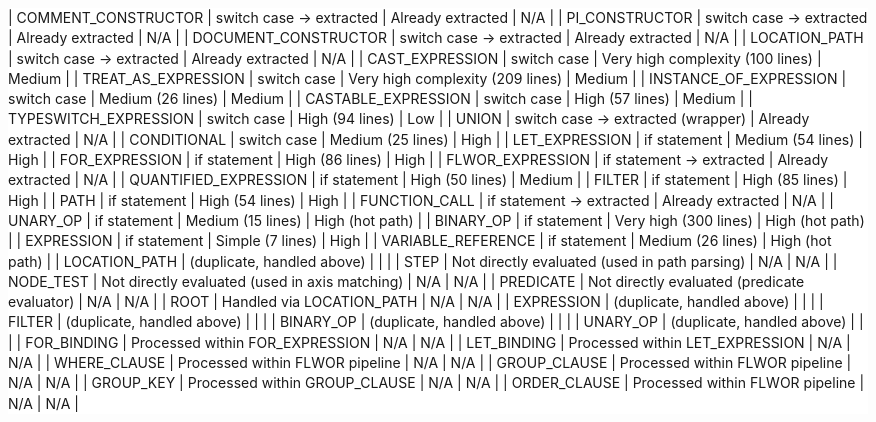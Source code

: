 | COMMENT_CONSTRUCTOR | switch case → extracted | Already extracted | N/A |
| PI_CONSTRUCTOR | switch case → extracted | Already extracted | N/A |
| DOCUMENT_CONSTRUCTOR | switch case → extracted | Already extracted | N/A |
| LOCATION_PATH | switch case → extracted | Already extracted | N/A |
| CAST_EXPRESSION | switch case | Very high complexity (100 lines) | Medium |
| TREAT_AS_EXPRESSION | switch case | Very high complexity (209 lines) | Medium |
| INSTANCE_OF_EXPRESSION | switch case | Medium (26 lines) | Medium |
| CASTABLE_EXPRESSION | switch case | High (57 lines) | Medium |
| TYPESWITCH_EXPRESSION | switch case | High (94 lines) | Low |
| UNION | switch case → extracted (wrapper) | Already extracted | N/A |
| CONDITIONAL | switch case | Medium (25 lines) | High |
| LET_EXPRESSION | if statement | Medium (54 lines) | High |
| FOR_EXPRESSION | if statement | High (86 lines) | High |
| FLWOR_EXPRESSION | if statement → extracted | Already extracted | N/A |
| QUANTIFIED_EXPRESSION | if statement | High (50 lines) | Medium |
| FILTER | if statement | High (85 lines) | High |
| PATH | if statement | High (54 lines) | High |
| FUNCTION_CALL | if statement → extracted | Already extracted | N/A |
| UNARY_OP | if statement | Medium (15 lines) | High (hot path) |
| BINARY_OP | if statement | Very high (300 lines) | High (hot path) |
| EXPRESSION | if statement | Simple (7 lines) | High |
| VARIABLE_REFERENCE | if statement | Medium (26 lines) | High (hot path) |
| LOCATION_PATH | (duplicate, handled above) | | |
| STEP | Not directly evaluated (used in path parsing) | N/A | N/A |
| NODE_TEST | Not directly evaluated (used in axis matching) | N/A | N/A |
| PREDICATE | Not directly evaluated (predicate evaluator) | N/A | N/A |
| ROOT | Handled via LOCATION_PATH | N/A | N/A |
| EXPRESSION | (duplicate, handled above) | | |
| FILTER | (duplicate, handled above) | | |
| BINARY_OP | (duplicate, handled above) | | |
| UNARY_OP | (duplicate, handled above) | | |
| FOR_BINDING | Processed within FOR_EXPRESSION | N/A | N/A |
| LET_BINDING | Processed within LET_EXPRESSION | N/A | N/A |
| WHERE_CLAUSE | Processed within FLWOR pipeline | N/A | N/A |
| GROUP_CLAUSE | Processed within FLWOR pipeline | N/A | N/A |
| GROUP_KEY | Processed within GROUP_CLAUSE | N/A | N/A |
| ORDER_CLAUSE | Processed within FLWOR pipeline | N/A | N/A |